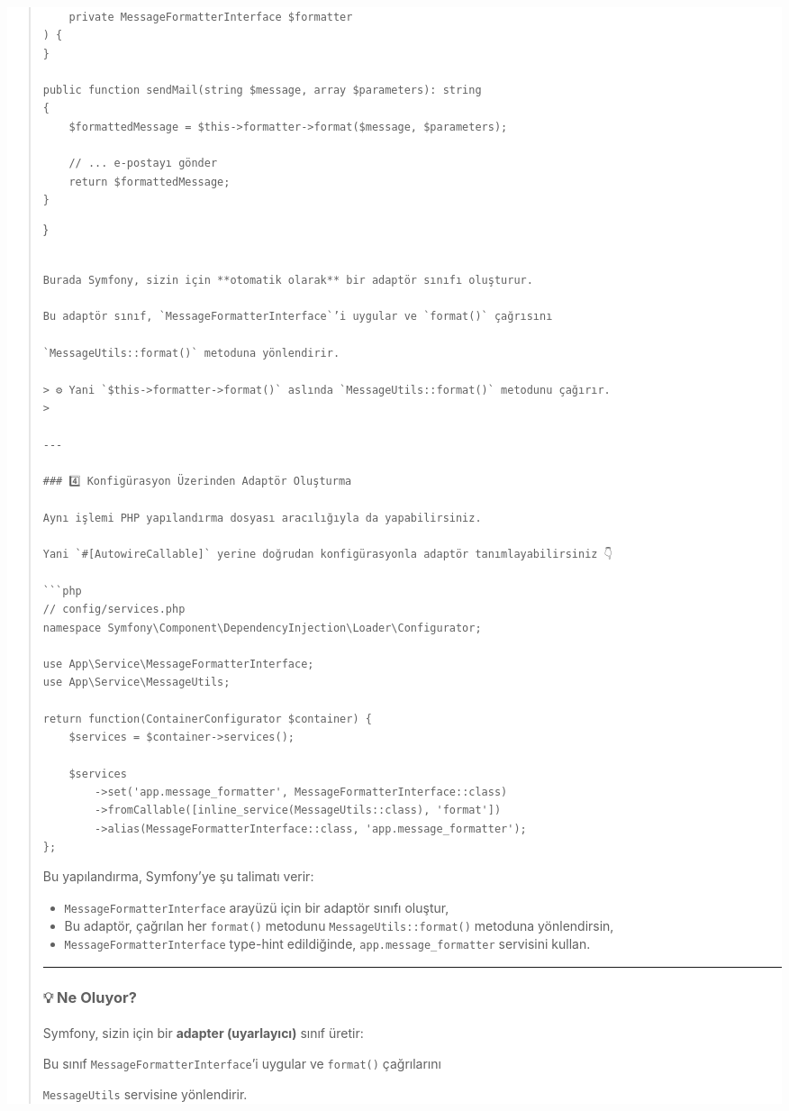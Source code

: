 >         private MessageFormatterInterface $formatter
>     ) {
>     }
>
>     public function sendMail(string $message, array $parameters): string
>     {
>         $formattedMessage = $this->formatter->format($message, $parameters);
>
>         // ... e-postayı gönder
>         return $formattedMessage;
>     }
> }
> ```
>
> Burada Symfony, sizin için **otomatik olarak** bir adaptör sınıfı oluşturur.
>
> Bu adaptör sınıf, `MessageFormatterInterface`’i uygular ve `format()` çağrısını
>
> `MessageUtils::format()` metoduna yönlendirir.
>
>> ⚙️ Yani `$this->formatter->format()` aslında `MessageUtils::format()` metodunu çağırır.
>>
>
> ---
>
> ### 4️⃣ Konfigürasyon Üzerinden Adaptör Oluşturma
>
> Aynı işlemi PHP yapılandırma dosyası aracılığıyla da yapabilirsiniz.
>
> Yani `#[AutowireCallable]` yerine doğrudan konfigürasyonla adaptör tanımlayabilirsiniz 👇
>
> ```php
> // config/services.php
> namespace Symfony\Component\DependencyInjection\Loader\Configurator;
>
> use App\Service\MessageFormatterInterface;
> use App\Service\MessageUtils;
>
> return function(ContainerConfigurator $container) {
>     $services = $container->services();
>
>     $services
>         ->set('app.message_formatter', MessageFormatterInterface::class)
>         ->fromCallable([inline_service(MessageUtils::class), 'format'])
>         ->alias(MessageFormatterInterface::class, 'app.message_formatter');
> };
> ```
>
> Bu yapılandırma, Symfony’ye şu talimatı verir:
>
> * `MessageFormatterInterface` arayüzü için bir adaptör sınıfı oluştur,
> * Bu adaptör, çağrılan her `format()` metodunu `MessageUtils::format()` metoduna yönlendirsin,
> * `MessageFormatterInterface` type-hint edildiğinde, `app.message_formatter` servisini kullan.
>
> ---
>
> ### 💡 Ne Oluyor?
>
> Symfony, sizin için bir **adapter (uyarlayıcı)** sınıf üretir:
>
> Bu sınıf `MessageFormatterInterface`’i uygular ve `format()` çağrılarını
>
> `MessageUtils` servisine yönlendirir.
>